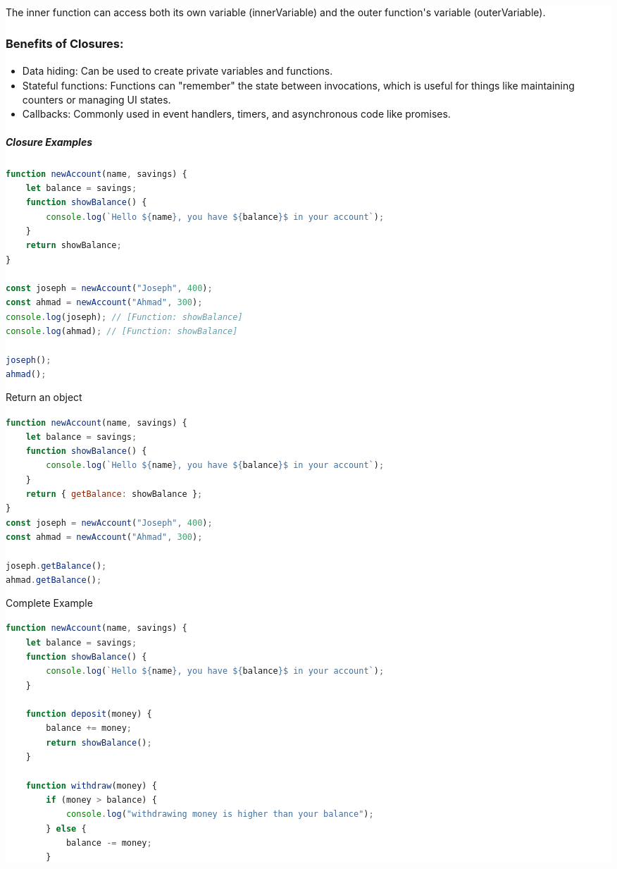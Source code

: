 The inner function can access both its own variable (innerVariable) and the outer function's variable (outerVariable).

### Benefits of Closures:

- Data hiding: Can be used to create private variables and functions.
- Stateful functions: Functions can "remember" the state between invocations, which is useful for things like maintaining counters or managing UI states.
- Callbacks: Commonly used in event handlers, timers, and asynchronous code like promises.

##### Closure Examples

```js
function newAccount(name, savings) {
	let balance = savings;
	function showBalance() {
		console.log(`Hello ${name}, you have ${balance}$ in your account`);
	}
	return showBalance;
}

const joseph = newAccount("Joseph", 400);
const ahmad = newAccount("Ahmad", 300);
console.log(joseph); // [Function: showBalance]
console.log(ahmad); // [Function: showBalance]

joseph();
ahmad();
```

Return an object

```js
function newAccount(name, savings) {
	let balance = savings;
	function showBalance() {
		console.log(`Hello ${name}, you have ${balance}$ in your account`);
	}
	return { getBalance: showBalance };
}
const joseph = newAccount("Joseph", 400);
const ahmad = newAccount("Ahmad", 300);

joseph.getBalance();
ahmad.getBalance();
```

Complete Example

```js
function newAccount(name, savings) {
	let balance = savings;
	function showBalance() {
		console.log(`Hello ${name}, you have ${balance}$ in your account`);
	}

	function deposit(money) {
		balance += money;
		return showBalance();
	}

	function withdraw(money) {
		if (money > balance) {
			console.log("withdrawing money is higher than your balance");
		} else {
			balance -= money;
		}
```